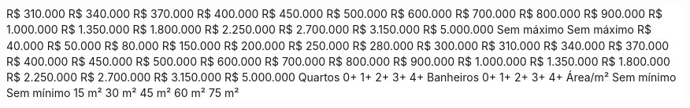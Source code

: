 R$ 310.000
R$ 340.000
R$ 370.000
R$ 400.000
R$ 450.000
R$ 500.000
R$ 600.000
R$ 700.000
R$ 800.000
R$ 900.000
R$ 1.000.000
R$ 1.350.000
R$ 1.800.000
R$ 2.250.000
R$ 2.700.000
R$ 3.150.000
R$ 5.000.000
Sem máximo
Sem máximo
R$ 40.000
R$ 50.000
R$ 80.000
R$ 150.000
R$ 200.000
R$ 250.000
R$ 280.000
R$ 300.000
R$ 310.000
R$ 340.000
R$ 370.000
R$ 400.000
R$ 450.000
R$ 500.000
R$ 600.000
R$ 700.000
R$ 800.000
R$ 900.000
R$ 1.000.000
R$ 1.350.000
R$ 1.800.000
R$ 2.250.000
R$ 2.700.000
R$ 3.150.000
R$ 5.000.000
Quartos
0+ 
1+ 
2+ 
3+ 
4+ 
Banheiros
0+ 
1+ 
2+ 
3+ 
4+ 
Área/m²
Sem mínimo
Sem mínimo
15 m²
30 m²
45 m²
60 m²
75 m²